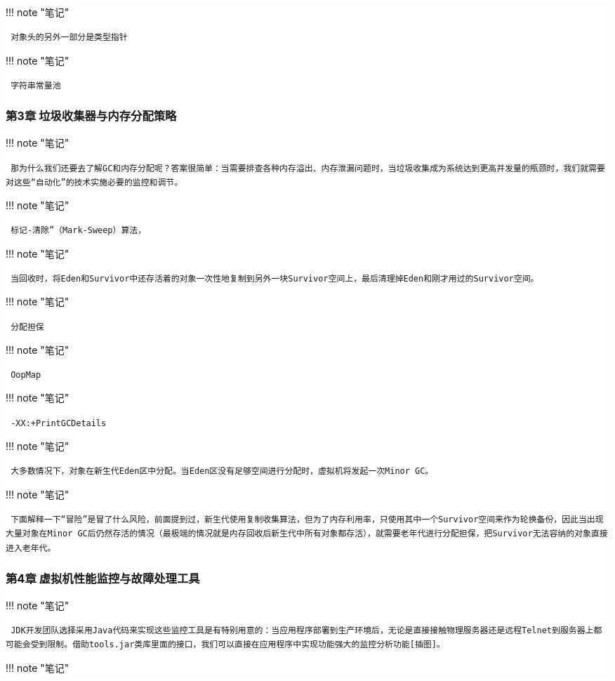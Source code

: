 !!! note "笔记"

	 对象头的另外一部分是类型指针 


!!! note "笔记"

	 字符串常量池 


### 第3章 垃圾收集器与内存分配策略




!!! note "笔记"

	 那为什么我们还要去了解GC和内存分配呢？答案很简单：当需要排查各种内存溢出、内存泄漏问题时，当垃圾收集成为系统达到更高并发量的瓶颈时，我们就需要对这些“自动化”的技术实施必要的监控和调节。
 


!!! note "笔记"

	 标记-清除”（Mark-Sweep）算法， 


!!! note "笔记"

	 当回收时，将Eden和Survivor中还存活着的对象一次性地复制到另外一块Survivor空间上，最后清理掉Eden和刚才用过的Survivor空间。 


!!! note "笔记"

	 分配担保 


!!! note "笔记"

	 OopMap 


!!! note "笔记"

	 -XX:+PrintGCDetails 


!!! note "笔记"

	 大多数情况下，对象在新生代Eden区中分配。当Eden区没有足够空间进行分配时，虚拟机将发起一次Minor GC。 


!!! note "笔记"

	 下面解释一下“冒险”是冒了什么风险，前面提到过，新生代使用复制收集算法，但为了内存利用率，只使用其中一个Survivor空间来作为轮换备份，因此当出现大量对象在Minor GC后仍然存活的情况（最极端的情况就是内存回收后新生代中所有对象都存活），就需要老年代进行分配担保，把Survivor无法容纳的对象直接进入老年代。 


### 第4章 虚拟机性能监控与故障处理工具




!!! note "笔记"

	 JDK开发团队选择采用Java代码来实现这些监控工具是有特别用意的：当应用程序部署到生产环境后，无论是直接接触物理服务器还是远程Telnet到服务器上都可能会受到限制。借助tools.jar类库里面的接口，我们可以直接在应用程序中实现功能强大的监控分析功能[插图]。 


!!! note "笔记"
